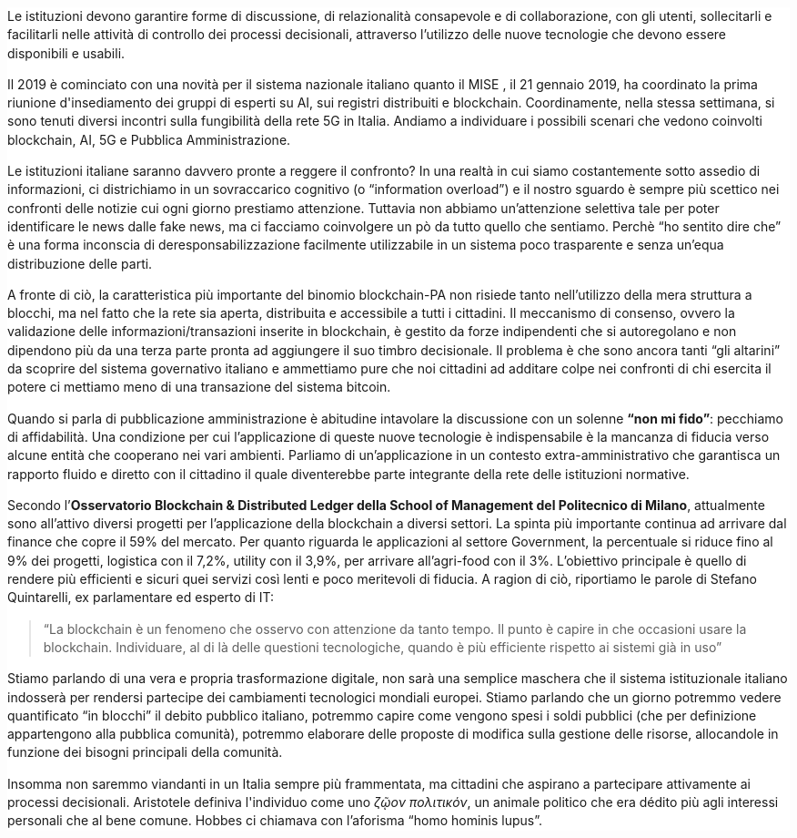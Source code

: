 Le istituzioni devono garantire forme di discussione, di relazionalità consapevole e di collaborazione, con gli utenti, sollecitarli e facilitarli nelle attività di controllo dei processi decisionali, attraverso l’utilizzo delle nuove tecnologie che devono essere disponibili e usabili.

Il 2019 è cominciato con una novità per il sistema nazionale italiano quanto il MISE , il 21 gennaio 2019, ha coordinato la prima riunione d'insediamento dei gruppi di esperti su AI, sui registri distribuiti e blockchain. Coordinamente, nella stessa settimana, si sono tenuti diversi incontri sulla fungibilità della rete 5G in Italia. Andiamo a individuare i possibili scenari che vedono coinvolti blockchain, AI, 5G e Pubblica Amministrazione.

Le istituzioni italiane saranno davvero pronte a reggere il confronto? In una realtà in cui siamo costantemente sotto assedio di informazioni, ci districhiamo in un sovraccarico cognitivo (o “information overload”) e il nostro sguardo è sempre più scettico nei confronti delle notizie cui ogni giorno prestiamo attenzione. Tuttavia non abbiamo un’attenzione selettiva tale per poter identificare le news dalle fake news, ma ci facciamo coinvolgere un pò da tutto quello che sentiamo. Perchè “ho sentito dire che” è una forma inconscia di deresponsabilizzazione facilmente utilizzabile in un sistema poco trasparente e senza un’equa distribuzione delle parti.

A fronte di ciò, la caratteristica più importante del binomio blockchain-PA non risiede tanto nell’utilizzo della mera struttura a blocchi, ma nel fatto che la rete sia aperta, distribuita e accessibile a tutti i cittadini. Il meccanismo di consenso, ovvero la validazione delle informazioni/transazioni inserite in blockchain, è gestito da forze indipendenti che si autoregolano e non dipendono più da una terza parte pronta ad aggiungere il suo timbro decisionale. Il problema è che sono ancora tanti “gli altarini” da scoprire del sistema governativo italiano e ammettiamo pure che noi cittadini ad additare colpe nei confronti di chi esercita il potere ci mettiamo meno di una transazione del sistema bitcoin.

Quando si parla di pubblicazione amministrazione è abitudine intavolare la discussione con un solenne **“non mi fido”**: pecchiamo di affidabilità. Una condizione per cui l’applicazione di queste nuove tecnologie è indispensabile è la mancanza di fiducia verso alcune entità che cooperano nei vari ambienti. Parliamo di un’applicazione in un contesto extra-amministrativo  che garantisca un rapporto fluido e diretto con il cittadino il quale diventerebbe parte integrante della rete delle istituzioni normative.

Secondo l’**Osservatorio Blockchain & Distributed Ledger della School of Management del Politecnico di Milano**, attualmente sono all’attivo diversi progetti per l’applicazione della blockchain a diversi settori. La spinta più importante continua ad arrivare dal finance che copre il 59% del mercato. Per quanto riguarda le applicazioni al settore Government, la percentuale si riduce fino al  9% dei progetti, logistica con il 7,2%,  utility con il 3,9%, per arrivare all’agri-food con il 3%. L’obiettivo principale è quello di rendere più efficienti e sicuri quei servizi così lenti e poco meritevoli di fiducia. A ragion di ciò, riportiamo le parole di Stefano Quintarelli, ex parlamentare ed esperto di IT:

<blockquote>“La blockchain è un fenomeno che osservo con attenzione da tanto tempo. Il punto è capire in che occasioni usare la blockchain. Individuare, al di là delle questioni tecnologiche, quando è più efficiente rispetto ai sistemi già in uso”</blockquote>

Stiamo parlando di una vera e propria trasformazione digitale, non sarà una semplice maschera che il sistema istituzionale italiano indosserà per rendersi partecipe dei cambiamenti tecnologici mondiali europei. Stiamo parlando che un giorno potremmo vedere quantificato “in blocchi” il debito pubblico italiano, potremmo capire come vengono spesi i soldi pubblici (che per definizione appartengono alla pubblica comunità), potremmo elaborare delle proposte di modifica sulla gestione delle risorse, allocandole in funzione dei bisogni principali della comunità.

Insomma non saremmo viandanti in un Italia sempre più frammentata, ma cittadini che aspirano a partecipare attivamente ai processi decisionali.
Aristotele definiva l'individuo come uno *ζῷον πολιτικόν*, un animale politico che era dédito più agli interessi personali che al bene comune. Hobbes ci chiamava con l’aforisma “homo hominis lupus”.
